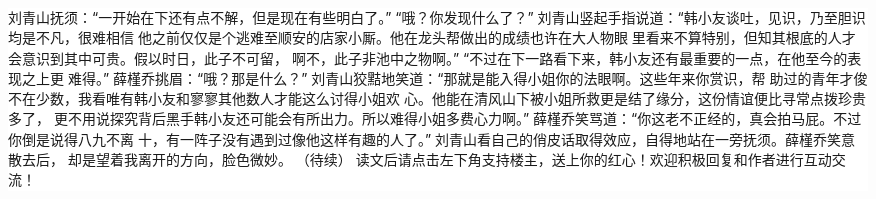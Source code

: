 刘青山抚须：“一开始在下还有点不解，但是现在有些明白了。”
“哦？你发现什么了？”
刘青山竖起手指说道：“韩小友谈吐，见识，乃至胆识均是不凡，很难相信 他之前仅仅是个逃难至顺安的店家小厮。他在龙头帮做出的成绩也许在大人物眼 里看来不算特别，但知其根底的人才会意识到其中可贵。假以时日，此子不可留， 啊不，此子非池中之物啊。”
“不过在下一路看下来，韩小友还有最重要的一点，在他至今的表现之上更 难得。”
薛槿乔挑眉：“哦？那是什么？”
刘青山狡黠地笑道：“那就是能入得小姐你的法眼啊。这些年来你赏识，帮 助过的青年才俊不在少数，我看唯有韩小友和寥寥其他数人才能这么讨得小姐欢 心。他能在清风山下被小姐所救更是结了缘分，这份情谊便比寻常点拨珍贵多了， 更不用说探究背后黑手韩小友还可能会有所出力。所以难得小姐多费心力啊。”
薛槿乔笑骂道：“你这老不正经的，真会拍马屁。不过你倒是说得八九不离 十，有一阵子没有遇到过像他这样有趣的人了。”
刘青山看自己的俏皮话取得效应，自得地站在一旁抚须。薛槿乔笑意散去后， 却是望着我离开的方向，脸色微妙。
（待续） 读文后请点击左下角支持楼主，送上你的红心！欢迎积极回复和作者进行互动交流！




